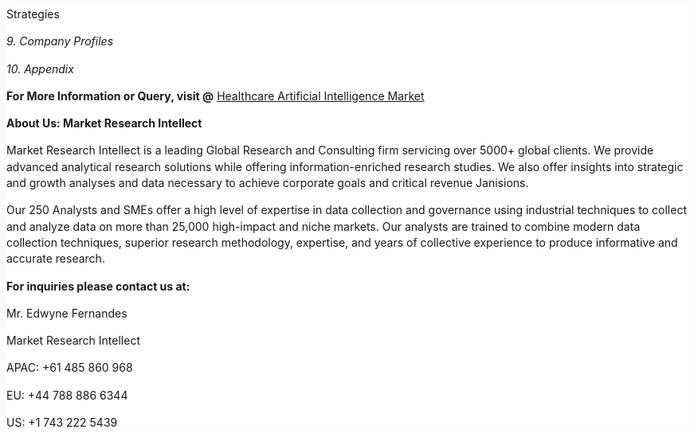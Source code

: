 Strategies</span></em></li></ul><p><em><span class="font-[700]">9. Company Profiles</span></em></p><p><em><span class="font-[700]">10. Appendix</span></em></p><p><span class="font-[700]"><strong>For More Information or Query, visit&nbsp;@</strong>&nbsp;</span><span class="font-[700]"><a href="https://www.marketresearchintellect.com/product/healthcare-artificial-intelligence-market-size-and-forecast/?utm_source=Linkedin&utm_medium=846" target="_blank" data-tracking-control-name="article-ssr-frontend-pulse_little-text-block" data-tracking-will-navigate="" data-test-link="">Healthcare Artificial Intelligence Market</a></span></p><p><strong><span class="font-[700]">About Us: Market Research Intellect</span></strong></p><p><span class="">Market Research Intellect is a leading Global Research and Consulting firm servicing over 5000+ global clients. We provide advanced analytical research solutions while offering information-enriched research studies.&nbsp;</span>We also offer insights into strategic and growth analyses and data necessary to achieve corporate goals and critical revenue Janisions.</p><p><span class="">Our 250 Analysts and SMEs offer a high level of expertise in data collection and governance using industrial techniques to collect and analyze data on more than 25,000 high-impact and niche markets. Our analysts are trained to combine modern data collection techniques, superior research methodology, expertise, and years of collective experience to produce informative and accurate research.</span></p><p><strong>For inquiries please contact us at:</strong></p><p>Mr. Edwyne Fernandes</p><p>Market Research Intellect</p><p>APAC: +61 485 860 968</p><p>EU: +44 788 886 6344</p><p>US: +1 743 222 5439</p>
